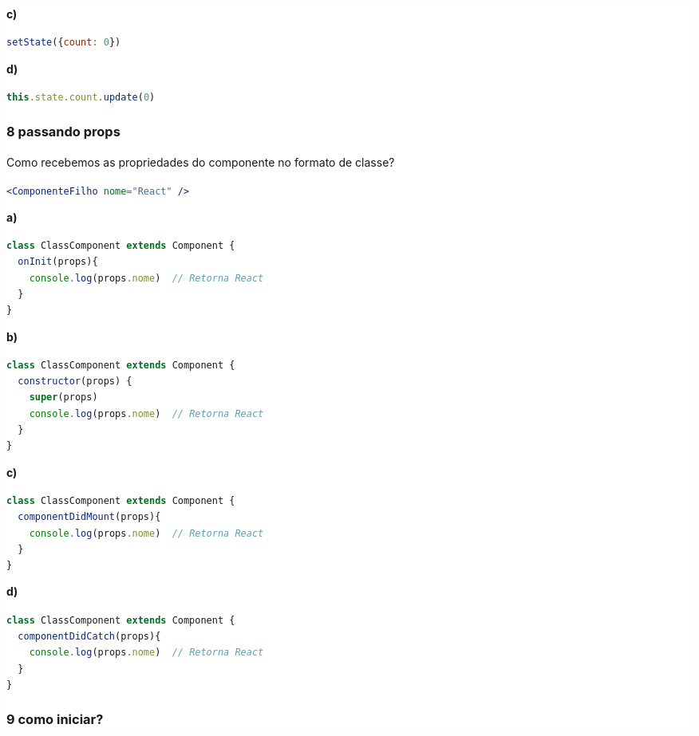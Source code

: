 **c)**
```jsx
setState({count: 0})
```

**d)**
```jsx
this.state.count.update(0)
```


### 8 passando props

Como recebemos as propriedades do componente no formato de classe?
```jsx
<ComponenteFilho nome="React" />
```

**a)**
```js
class ClassComponent extends Component {
  onInit(props){
    console.log(props.nome)  // Retorna React
  }
}
```

**b)**
```js
class ClassComponent extends Component {
  constructor(props) {
    super(props)
    console.log(props.nome)  // Retorna React
  }
}
```

**c)**
```js
class ClassComponent extends Component {
  componentDidMount(props){
    console.log(props.nome)  // Retorna React
  }
}
```

**d)**
```js
class ClassComponent extends Component {
  componentDidCatch(props){
    console.log(props.nome)  // Retorna React
  }
}
```

### 9 como iniciar?
